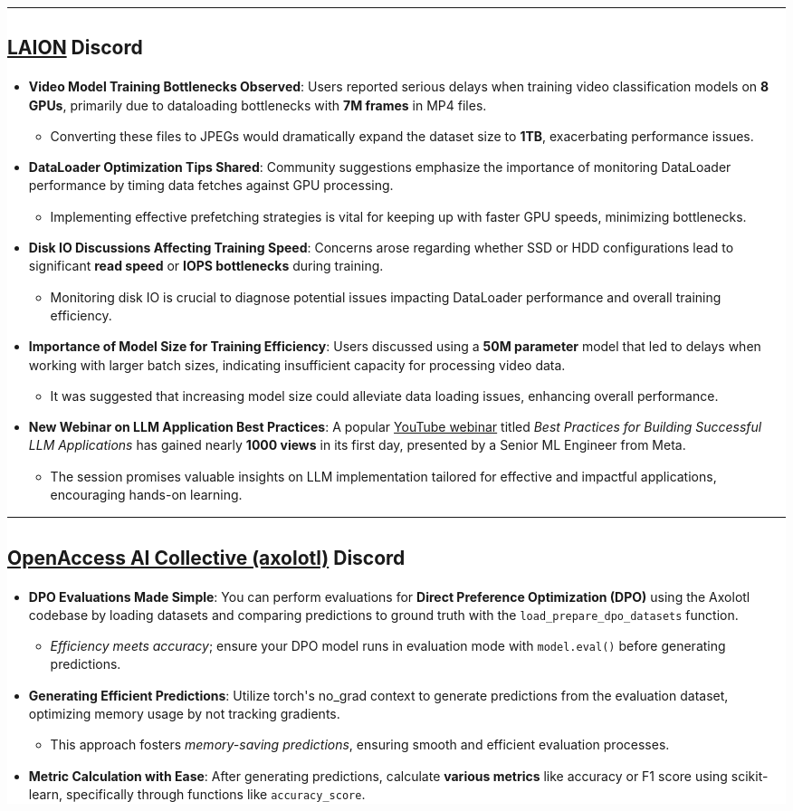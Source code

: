  

---

## [LAION](https://discord.com/channels/823813159592001537) Discord

- **Video Model Training Bottlenecks Observed**: Users reported serious delays when training video classification models on **8 GPUs**, primarily due to dataloading bottlenecks with **7M frames** in MP4 files.
  
  - Converting these files to JPEGs would dramatically expand the dataset size to **1TB**, exacerbating performance issues.
- **DataLoader Optimization Tips Shared**: Community suggestions emphasize the importance of monitoring DataLoader performance by timing data fetches against GPU processing.
  
  - Implementing effective prefetching strategies is vital for keeping up with faster GPU speeds, minimizing bottlenecks.
- **Disk IO Discussions Affecting Training Speed**: Concerns arose regarding whether SSD or HDD configurations lead to significant **read speed** or **IOPS bottlenecks** during training.
  
  - Monitoring disk IO is crucial to diagnose potential issues impacting DataLoader performance and overall training efficiency.
- **Importance of Model Size for Training Efficiency**: Users discussed using a **50M parameter** model that led to delays when working with larger batch sizes, indicating insufficient capacity for processing video data.
  
  - It was suggested that increasing model size could alleviate data loading issues, enhancing overall performance.
- **New Webinar on LLM Application Best Practices**: A popular [YouTube webinar](https://youtu.be/JVNwAn7bTqY?si=ifDjr3MhKUXlLnTN) titled *Best Practices for Building Successful LLM Applications* has gained nearly **1000 views** in its first day, presented by a Senior ML Engineer from Meta.
  
  - The session promises valuable insights on LLM implementation tailored for effective and impactful applications, encouraging hands-on learning.

 

---

## [OpenAccess AI Collective (axolotl)](https://discord.com/channels/1104757954588196865) Discord

- **DPO Evaluations Made Simple**: You can perform evaluations for **Direct Preference Optimization (DPO)** using the Axolotl codebase by loading datasets and comparing predictions to ground truth with the `load_prepare_dpo_datasets` function.
  
  - *Efficiency meets accuracy*; ensure your DPO model runs in evaluation mode with `model.eval()` before generating predictions.
- **Generating Efficient Predictions**: Utilize torch's no_grad context to generate predictions from the evaluation dataset, optimizing memory usage by not tracking gradients.
  
  - This approach fosters *memory-saving predictions*, ensuring smooth and efficient evaluation processes.
- **Metric Calculation with Ease**: After generating predictions, calculate **various metrics** like accuracy or F1 score using scikit-learn, specifically through functions like `accuracy_score`.
  
